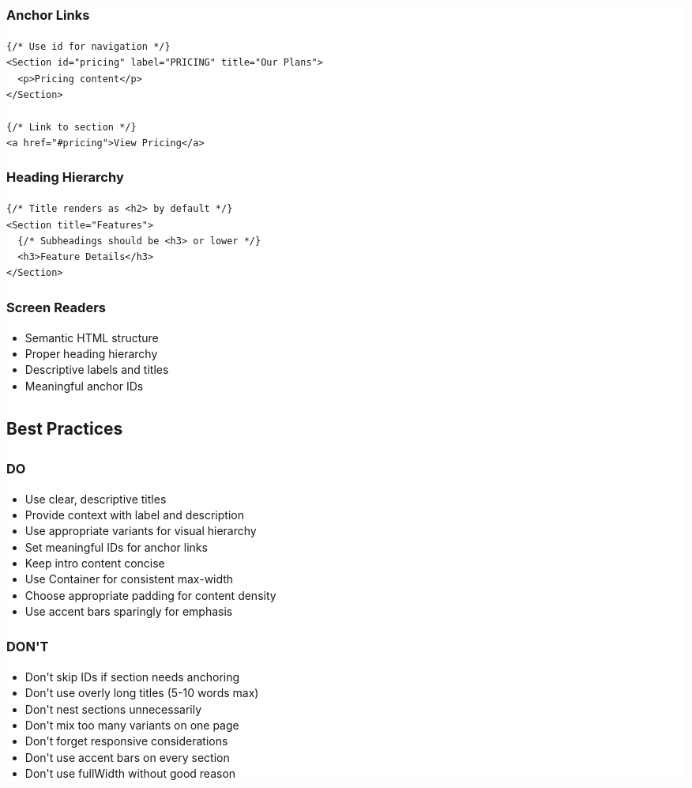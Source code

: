### Anchor Links

```tsx
{/* Use id for navigation */}
<Section id="pricing" label="PRICING" title="Our Plans">
  <p>Pricing content</p>
</Section>

{/* Link to section */}
<a href="#pricing">View Pricing</a>
```

### Heading Hierarchy

```tsx
{/* Title renders as <h2> by default */}
<Section title="Features">
  {/* Subheadings should be <h3> or lower */}
  <h3>Feature Details</h3>
</Section>
```

### Screen Readers

- Semantic HTML structure
- Proper heading hierarchy
- Descriptive labels and titles
- Meaningful anchor IDs

## Best Practices

### DO

- Use clear, descriptive titles
- Provide context with label and description
- Use appropriate variants for visual hierarchy
- Set meaningful IDs for anchor links
- Keep intro content concise
- Use Container for consistent max-width
- Choose appropriate padding for content density
- Use accent bars sparingly for emphasis

### DON'T

- Don't skip IDs if section needs anchoring
- Don't use overly long titles (5-10 words max)
- Don't nest sections unnecessarily
- Don't mix too many variants on one page
- Don't forget responsive considerations
- Don't use accent bars on every section
- Don't use fullWidth without good reason
